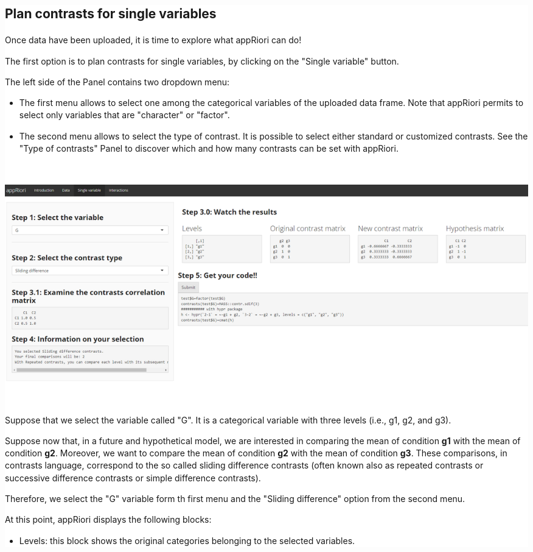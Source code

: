 Plan contrasts for single variables
-----------------------------------

Once data have been uploaded, it is time to explore what appRiori can do!

The first option is to plan contrasts for single variables, by clicking on the "Single variable" button.

The left side of the Panel contains two dropdown menu:

* The first menu allows to select one among the categorical variables of the uploaded data frame. Note that appRiori permits to select only variables that are "character" or "factor".

* The second menu allows to select the type of contrast. It is possible to select either standard or customized contrasts. See the "Type of contrasts" Panel to discover which and how many contrasts can be set with appRiori.

<p>&nbsp;</p>
<center>
<img src="www/outputshow.png" alt="drawing" width="1200"/>
</center>
<p>&nbsp;</p>


Suppose that we select the variable called "G". It is a categorical variable with three levels (i.e., g1, g2, and g3).

Suppose now that, in a future and hypothetical model, we are interested in comparing the mean of condition __g1__ with the mean of condition __g2__. Moreover, we want to compare the mean of condition __g2__ with the mean of condition __g3__. These comparisons, in contrasts language, correspond to the so called sliding difference contrasts (often known also as repeated contrasts or successive difference contrasts or simple difference contrasts). 

Therefore, we select the "G" variable form th first menu and the "Sliding difference" option from the second menu.

At this point, appRiori displays the following blocks:

* Levels: this block shows the original categories belonging to the selected variables.
